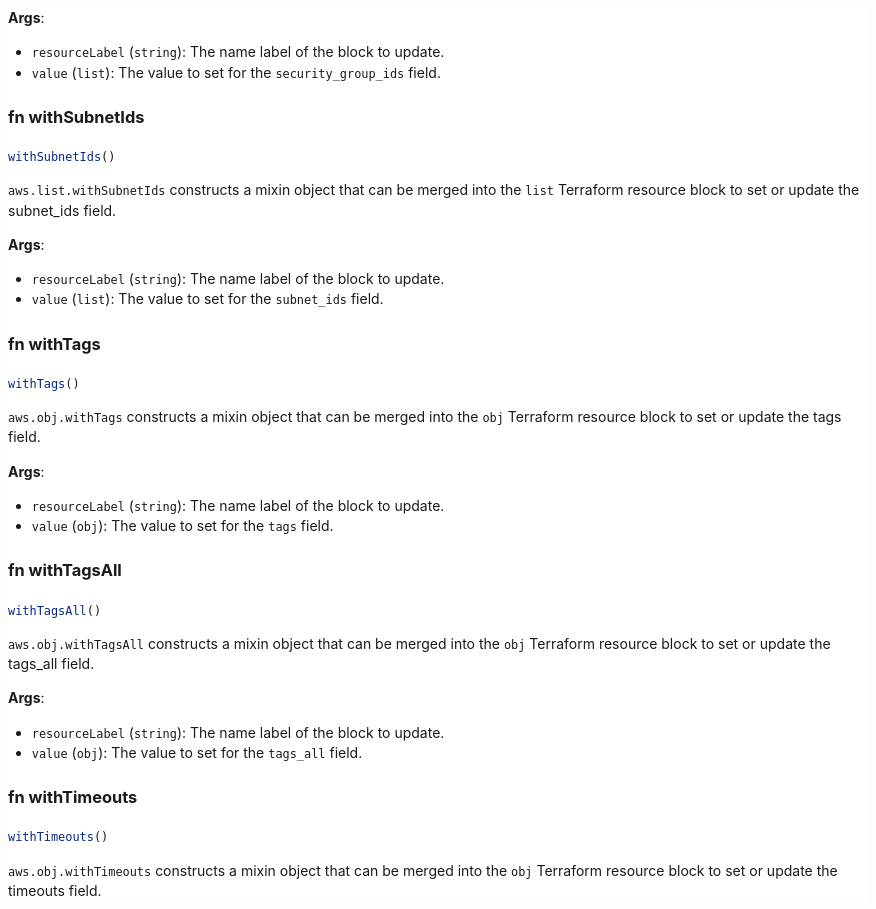 

**Args**:
  - `resourceLabel` (`string`): The name label of the block to update.
  - `value` (`list`): The value to set for the `security_group_ids` field.


### fn withSubnetIds

```ts
withSubnetIds()
```

`aws.list.withSubnetIds` constructs a mixin object that can be merged into the `list`
Terraform resource block to set or update the subnet_ids field.



**Args**:
  - `resourceLabel` (`string`): The name label of the block to update.
  - `value` (`list`): The value to set for the `subnet_ids` field.


### fn withTags

```ts
withTags()
```

`aws.obj.withTags` constructs a mixin object that can be merged into the `obj`
Terraform resource block to set or update the tags field.



**Args**:
  - `resourceLabel` (`string`): The name label of the block to update.
  - `value` (`obj`): The value to set for the `tags` field.


### fn withTagsAll

```ts
withTagsAll()
```

`aws.obj.withTagsAll` constructs a mixin object that can be merged into the `obj`
Terraform resource block to set or update the tags_all field.



**Args**:
  - `resourceLabel` (`string`): The name label of the block to update.
  - `value` (`obj`): The value to set for the `tags_all` field.


### fn withTimeouts

```ts
withTimeouts()
```

`aws.obj.withTimeouts` constructs a mixin object that can be merged into the `obj`
Terraform resource block to set or update the timeouts field.
